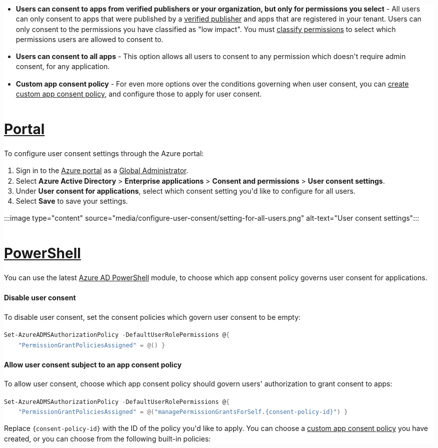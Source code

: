 * **Users can consent to apps from verified publishers or your organization, but only for permissions you select** - All users can only consent to apps that were published by a [verified publisher](../develop/publisher-verification-overview.md) and apps that are registered in your tenant. Users can only consent to the permissions you have classified as "low impact". You must [classify permissions](configure-permission-classifications.md) to select which permissions users are allowed to consent to.

* **Users can consent to all apps** - This option allows all users to consent to any permission which doesn't require admin consent, for any application.

* **Custom app consent policy** - For even more options over the conditions governing when user consent, you can [create custom app consent policy](manage-app-consent-policies.md#create-a-custom-app-consent-policy), and configure those to apply for user consent.

# [Portal](#tab/azure-portal)

To configure user consent settings through the Azure portal:

1. Sign in to the [Azure portal](https://portal.azure.com) as a [Global Administrator](../roles/permissions-reference.md#global-administrator).
1. Select **Azure Active Directory** > **Enterprise applications** > **Consent and permissions** > **User consent settings**.
1. Under **User consent for applications**, select which consent setting you'd like to configure for all users.
1. Select **Save** to save your settings.

:::image type="content" source="media/configure-user-consent/setting-for-all-users.png" alt-text="User consent settings":::

# [PowerShell](#tab/azure-powershell)

You can use the latest [Azure AD PowerShell](/powershell/module/azuread/?view=azureadps-2.0&preserve-view=true) module, to choose which app consent policy governs user consent for applications.

#### Disable user consent

To disable user consent, set the consent policies which govern user consent to be empty:

```powershell
Set-AzureADMSAuthorizationPolicy -DefaultUserRolePermissions @{
    "PermissionGrantPoliciesAssigned" = @() }
```

#### Allow user consent subject to an app consent policy

To allow user consent, choose which app consent policy should govern users' authorization to grant consent to apps:

```powershell
Set-AzureADMSAuthorizationPolicy -DefaultUserRolePermissions @{
    "PermissionGrantPoliciesAssigned" = @("managePermissionGrantsForSelf.{consent-policy-id}") }
```

Replace `{consent-policy-id}` with the ID of the policy you'd like to apply. You can choose a [custom app consent policy](manage-app-consent-policies.md#create-a-custom-app-consent-policy) you have created, or you can choose from the following built-in policies:
